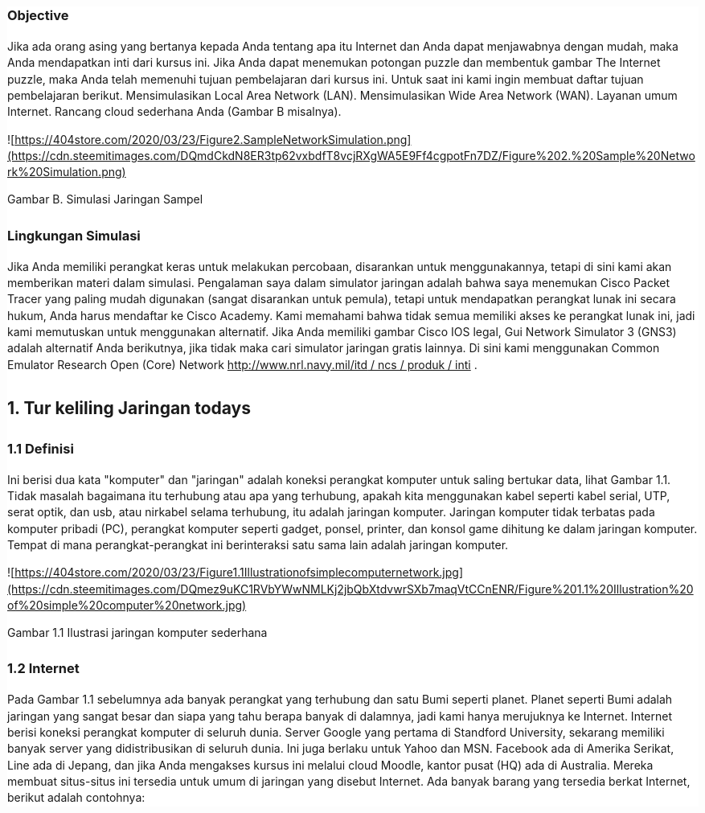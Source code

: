 ### Objective

Jika ada orang asing yang bertanya kepada Anda tentang apa itu Internet dan Anda dapat menjawabnya dengan mudah, maka Anda mendapatkan inti dari kursus ini. Jika Anda dapat menemukan potongan puzzle dan membentuk gambar The Internet puzzle, maka Anda telah memenuhi tujuan pembelajaran dari kursus ini. Untuk saat ini kami ingin membuat daftar tujuan pembelajaran berikut. Mensimulasikan Local Area Network (LAN). Mensimulasikan Wide Area Network (WAN). Layanan umum Internet. Rancang cloud sederhana Anda (Gambar B misalnya).

![https://404store.com/2020/03/23/Figure2.SampleNetworkSimulation.png](https://cdn.steemitimages.com/DQmdCkdN8ER3tp62vxbdfT8vcjRXgWA5E9Ff4cgpotFn7DZ/Figure%202.%20Sample%20Network%20Simulation.png)

Gambar B. Simulasi Jaringan Sampel



### Lingkungan Simulasi

Jika Anda memiliki perangkat keras untuk melakukan percobaan, disarankan untuk menggunakannya, tetapi di sini kami akan memberikan materi dalam simulasi. Pengalaman saya dalam simulator jaringan adalah bahwa saya menemukan Cisco Packet Tracer yang paling mudah digunakan (sangat disarankan untuk pemula), tetapi untuk mendapatkan perangkat lunak ini secara hukum, Anda harus mendaftar ke Cisco Academy. Kami memahami bahwa tidak semua memiliki akses ke perangkat lunak ini, jadi kami memutuskan untuk menggunakan alternatif. Jika Anda memiliki gambar Cisco IOS legal, Gui Network Simulator 3 (GNS3) adalah alternatif Anda berikutnya, jika tidak maka cari simulator jaringan gratis lainnya. Di sini kami menggunakan Common Emulator Research Open (Core) Network [http://www.nrl.navy.mil/itd / ncs / produk / inti](http://www.nrl.navy.mil/itd/ncs/products/core) .

## 1\. Tur keliling Jaringan todays

### 1.1 Definisi

Ini berisi dua kata "komputer" dan "jaringan" adalah koneksi perangkat komputer untuk saling bertukar data, lihat Gambar 1.1\. Tidak masalah bagaimana itu terhubung atau apa yang terhubung, apakah kita menggunakan kabel seperti kabel serial, UTP, serat optik, dan usb, atau nirkabel selama terhubung, itu adalah jaringan komputer. Jaringan komputer tidak terbatas pada komputer pribadi (PC), perangkat komputer seperti gadget, ponsel, printer, dan konsol game dihitung ke dalam jaringan komputer. Tempat di mana perangkat-perangkat ini berinteraksi satu sama lain adalah jaringan komputer.

![https://404store.com/2020/03/23/Figure1.1Illustrationofsimplecomputernetwork.jpg](https://cdn.steemitimages.com/DQmez9uKC1RVbYWwNMLKj2jbQbXtdvwrSXb7maqVtCCnENR/Figure%201.1%20Illustration%20of%20simple%20computer%20network.jpg)

Gambar 1.1 Ilustrasi jaringan komputer sederhana



### 1.2 Internet

Pada Gambar 1.1 sebelumnya ada banyak perangkat yang terhubung dan satu Bumi seperti planet. Planet seperti Bumi adalah jaringan yang sangat besar dan siapa yang tahu berapa banyak di dalamnya, jadi kami hanya merujuknya ke Internet. Internet berisi koneksi perangkat komputer di seluruh dunia. Server Google yang pertama di Standford University, sekarang memiliki banyak server yang didistribusikan di seluruh dunia. Ini juga berlaku untuk Yahoo dan MSN. Facebook ada di Amerika Serikat, Line ada di Jepang, dan jika Anda mengakses kursus ini melalui cloud Moodle, kantor pusat (HQ) ada di Australia. Mereka membuat situs-situs ini tersedia untuk umum di jaringan yang disebut Internet. Ada banyak barang yang tersedia berkat Internet, berikut adalah contohnya:
